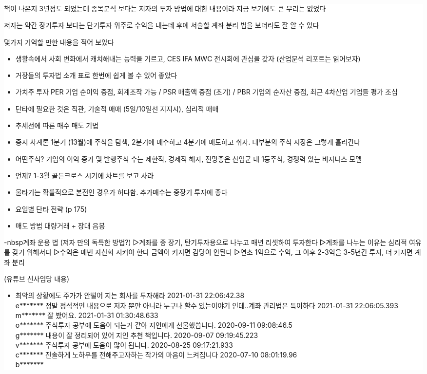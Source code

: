 책이 나온지 3년정도 되었는데 종목분석 보다는 저자의 투자 방법에 대한 내용이라
지금 보기에도 큰 무리는 없었다

 

저자는 약간 장기투자 보다는 단기투자 위주로 수익을 내는데 후에 서술할 계좌
분리 법을 보더라도 잘 알 수 있다

 

몇가지 기억할 만한 내용을 적어 보았다

 

- 생활속에서 사회 변화에서 캐치해내는 능력을 기르고, CES IFA MWC 전시회에
관심을 갖자 (산업분석 리포트는 읽어보자)

 

- 거장들의 투자법 소개  표로 한번에 쉽게 볼 수 있어 좋았다

 

- 가치주 투자  PER 기업 순이익 중점, 회계조작 가능 / PSR 매출액 중점 (초기)
/ PBR 기업의 순자산 중점, 최근 4차산업 기업들 평가 조심

 

- 단타에 필요한 것은 직관, 기술적 매매 (5일/10일선 지지시), 심리적 매매

 

- 추세선에 따른 매수 매도 기법

 

- 증시 사계론  1분기 (13월)에 주식을 탐색, 2분기에 매수하고 4분기에
매도하고 쉬자. 대부분의 주식 시장은 그렇게 흘러간다

 

- 어떤주식? 기업의 이익 증가 및 발행주식 수는 제한적, 경제적 해자, 전망좋은
산업군 내 1등주식, 경쟁력 있는 비지니스 모델

 

- 언제? 1-3월 골든크로스 시기에 차트를 보고 사라

 

- 물타기는 확률적으로 본전인 경우가 허다함. 추가매수는 중장기 투자에 좋다

 

- 요일별 단타 전략 (p 175)

 

- 매도 방법  대량거래 + 장대 음봉

 

-nbsp계좌 운용 법 (저자 만의 독특한 방법?)
▷계좌를 중 장기, 탄기투자용으로 나누고 매년 리셋하여 투자한다
▷계좌를 나누는 이유는 심리적 여유를 갖기 위해서다
▷수익은 매번 자산화 시켜야 한다 금액이 커지면 감당이 안된다
▷연초 1억으로 수익, 그 이후 2-3억을 3-5년간 투자, 더 커지면 계좌 분리

 

(유튜브 신사임당 내용)
- 최악의 상황에도 주가가 안떨어 지는 회사를 투자해라 2021-01-31 22:06:42.38 <br/>  e******* 정말 정석적인 내용으로 저자 뿐만 아니라 누구나 할수 있는이야기 인데..계좌 관리법은 특이하다 2021-01-31 22:06:05.393 <br/>  m******* 잘 봤어요. 2021-01-31 01:30:48.633 <br/>  o******* 주식투자 공부에 도움이 되는거 같아 지인에게 선물했씁니다. 2020-09-11 09:08:46.5 <br/>  g******* 내용이 잘 정리되어 있어 지인 추천 책입니다. 2020-09-07 09:19:45.223 <br/>  v******* 주식투자 공부에 도움이 많이 됩니다. 2020-08-25 09:17:21.933 <br/>  c******* 진솔하게 노하우를 전해주고자하는 작가의 마음이 느켜집니다 2020-07-10 08:01:19.96 <br/>  b******* 
